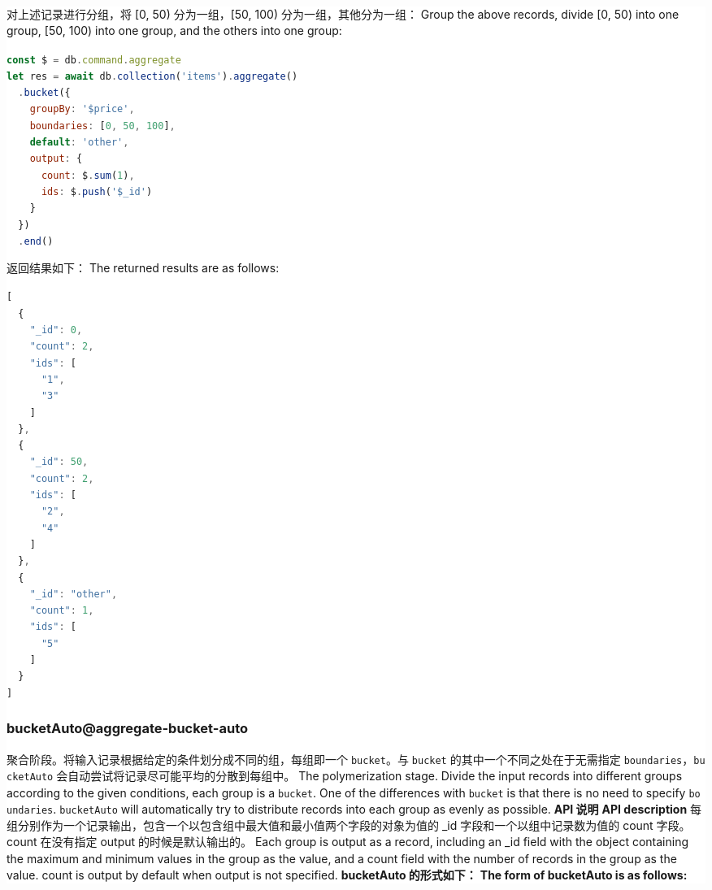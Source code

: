 对上述记录进行分组，将 [0, 50) 分为一组，[50, 100) 分为一组，其他分为一组：
Group the above records, divide [0, 50) into one group, [50, 100) into one group, and the others into one group:
```js
const $ = db.command.aggregate
let res = await db.collection('items').aggregate()
  .bucket({
    groupBy: '$price',
    boundaries: [0, 50, 100],
    default: 'other',
    output: {
      count: $.sum(1),
      ids: $.push('$_id')
    }
  })
  .end()
```

返回结果如下：
The returned results are as follows:
```js
[
  {
    "_id": 0,
    "count": 2,
    "ids": [
      "1",
      "3"
    ]
  },
  {
    "_id": 50,
    "count": 2,
    "ids": [
      "2",
      "4"
    ]
  },
  {
    "_id": "other",
    "count": 1,
    "ids": [
      "5"
    ]
  }
]
```

### bucketAuto@aggregate-bucket-auto

聚合阶段。将输入记录根据给定的条件划分成不同的组，每组即一个 `bucket`。与 `bucket` 的其中一个不同之处在于无需指定 `boundaries`，`bucketAuto` 会自动尝试将记录尽可能平均的分散到每组中。
The polymerization stage. Divide the input records into different groups according to the given conditions, each group is a `bucket`. One of the differences with `bucket` is that there is no need to specify `boundaries`. `bucketAuto` will automatically try to distribute records into each group as evenly as possible.
**API 说明**
**API description**
每组分别作为一个记录输出，包含一个以包含组中最大值和最小值两个字段的对象为值的 _id 字段和一个以组中记录数为值的 count 字段。count 在没有指定 output 的时候是默认输出的。
Each group is output as a record, including an _id field with the object containing the maximum and minimum values in the group as the value, and a count field with the number of records in the group as the value. count is output by default when output is not specified.
**bucketAuto 的形式如下：**
**The form of bucketAuto is as follows:**
```js
```

  ['students.' + index]: 'wang'
  ['students.' + 1]: {